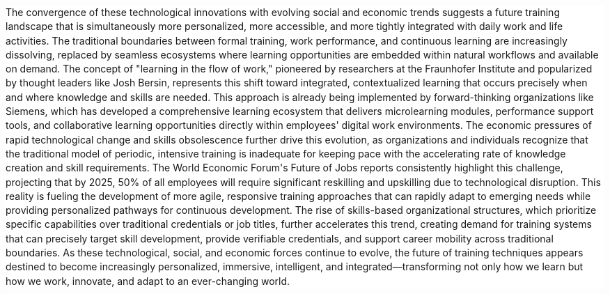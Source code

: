 The convergence of these technological innovations with evolving social and economic trends suggests a future training landscape that is simultaneously more personalized, more accessible, and more tightly integrated with daily work and life activities. The traditional boundaries between formal training, work performance, and continuous learning are increasingly dissolving, replaced by seamless ecosystems where learning opportunities are embedded within natural workflows and available on demand. The concept of "learning in the flow of work," pioneered by researchers at the Fraunhofer Institute and popularized by thought leaders like Josh Bersin, represents this shift toward integrated, contextualized learning that occurs precisely when and where knowledge and skills are needed. This approach is already being implemented by forward-thinking organizations like Siemens, which has developed a comprehensive learning ecosystem that delivers microlearning modules, performance support tools, and collaborative learning opportunities directly within employees' digital work environments. The economic pressures of rapid technological change and skills obsolescence further drive this evolution, as organizations and individuals recognize that the traditional model of periodic, intensive training is inadequate for keeping pace with the accelerating rate of knowledge creation and skill requirements. The World Economic Forum's Future of Jobs reports consistently highlight this challenge, projecting that by 2025, 50% of all employees will require significant reskilling and upskilling due to technological disruption. This reality is fueling the development of more agile, responsive training approaches that can rapidly adapt to emerging needs while providing personalized pathways for continuous development. The rise of skills-based organizational structures, which prioritize specific capabilities over traditional credentials or job titles, further accelerates this trend, creating demand for training systems that can precisely target skill development, provide verifiable credentials, and support career mobility across traditional boundaries. As these technological, social, and economic forces continue to evolve, the future of training techniques appears destined to become increasingly personalized, immersive, intelligent, and integrated—transforming not only how we learn but how we work, innovate, and adapt to an ever-changing world.